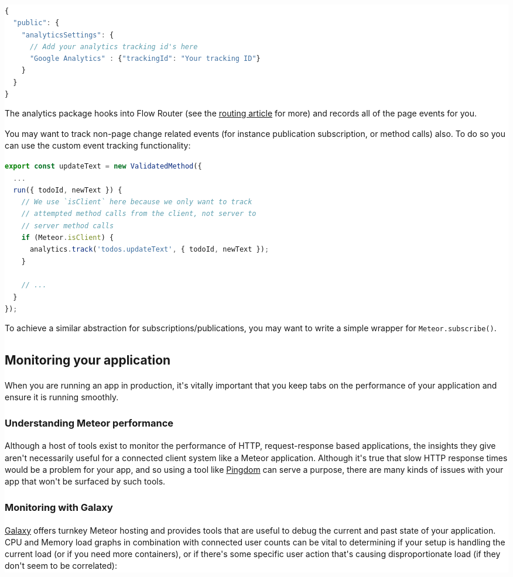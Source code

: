 ```js
{
  "public": {
    "analyticsSettings": {
      // Add your analytics tracking id's here
      "Google Analytics" : {"trackingId": "Your tracking ID"}
    }
  }
}
```

The analytics package hooks into Flow Router (see the [routing article](routing.html) for more) and records all of the page events for you.

You may want to track non-page change related events (for instance publication subscription, or method calls) also. To do so you can use the custom event tracking functionality:

```js
export const updateText = new ValidatedMethod({
  ...
  run({ todoId, newText }) {
    // We use `isClient` here because we only want to track
    // attempted method calls from the client, not server to
    // server method calls
    if (Meteor.isClient) {
      analytics.track('todos.updateText', { todoId, newText });
    }

    // ...
  }
});
```

To achieve a similar abstraction for subscriptions/publications, you may want to write a simple wrapper for `Meteor.subscribe()`.

<h2 id="apm">Monitoring your application</h2>

When you are running an app in production, it's vitally important that you keep tabs on the performance of your application and ensure it is running smoothly.

<h3 id="meteor-performance">Understanding Meteor performance</h3>

Although a host of tools exist to monitor the performance of HTTP, request-response based applications, the insights they give aren't necessarily useful for a connected client system like a Meteor application. Although it's true that slow HTTP response times would be a problem for your app, and so using a tool like [Pingdom](https://www.pingdom.com) can serve a purpose, there are many kinds of issues with your app that won't be surfaced by such tools.

<h3 id="galaxy-apm">Monitoring with Galaxy</h3>

[Galaxy](#galaxy) offers turnkey Meteor hosting and provides tools that are useful to debug the current and past state of your application. CPU and Memory load graphs in combination with connected user counts can be vital to determining if your setup is handling the current load (or if you need more containers), or if there's some specific user action that's causing disproportionate load (if they don't seem to be correlated):
